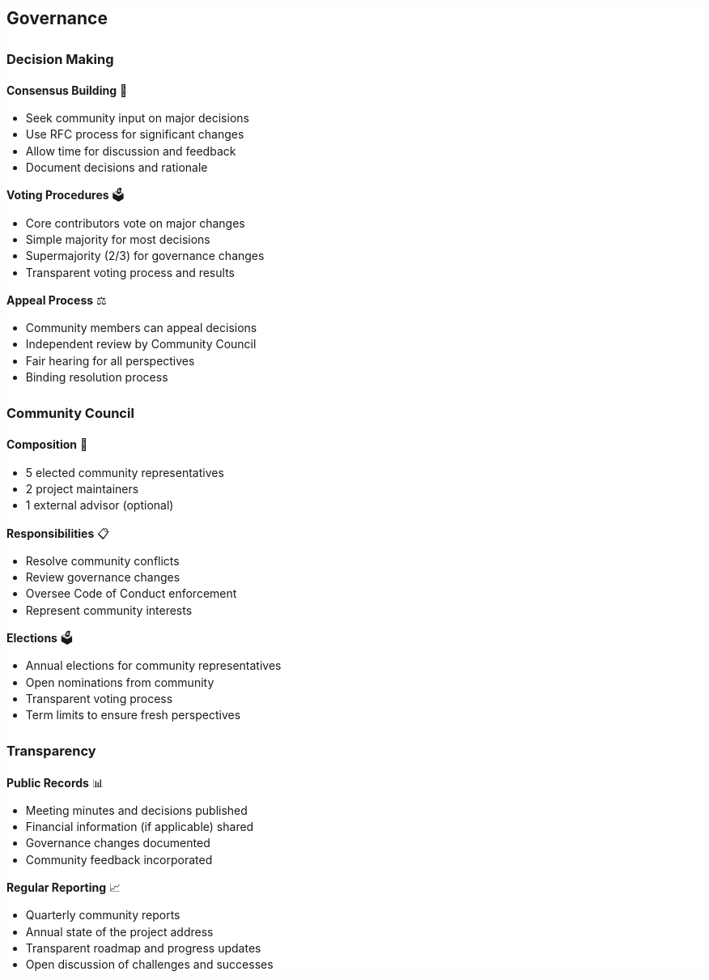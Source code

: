 ## Governance

### Decision Making

**Consensus Building** 🤝
- Seek community input on major decisions
- Use RFC process for significant changes
- Allow time for discussion and feedback
- Document decisions and rationale

**Voting Procedures** 🗳️
- Core contributors vote on major changes
- Simple majority for most decisions
- Supermajority (2/3) for governance changes
- Transparent voting process and results

**Appeal Process** ⚖️
- Community members can appeal decisions
- Independent review by Community Council
- Fair hearing for all perspectives
- Binding resolution process

### Community Council

**Composition** 👥
- 5 elected community representatives
- 2 project maintainers
- 1 external advisor (optional)

**Responsibilities** 📋
- Resolve community conflicts
- Review governance changes
- Oversee Code of Conduct enforcement
- Represent community interests

**Elections** 🗳️
- Annual elections for community representatives
- Open nominations from community
- Transparent voting process
- Term limits to ensure fresh perspectives

### Transparency

**Public Records** 📊
- Meeting minutes and decisions published
- Financial information (if applicable) shared
- Governance changes documented
- Community feedback incorporated

**Regular Reporting** 📈
- Quarterly community reports
- Annual state of the project address
- Transparent roadmap and progress updates
- Open discussion of challenges and successes

